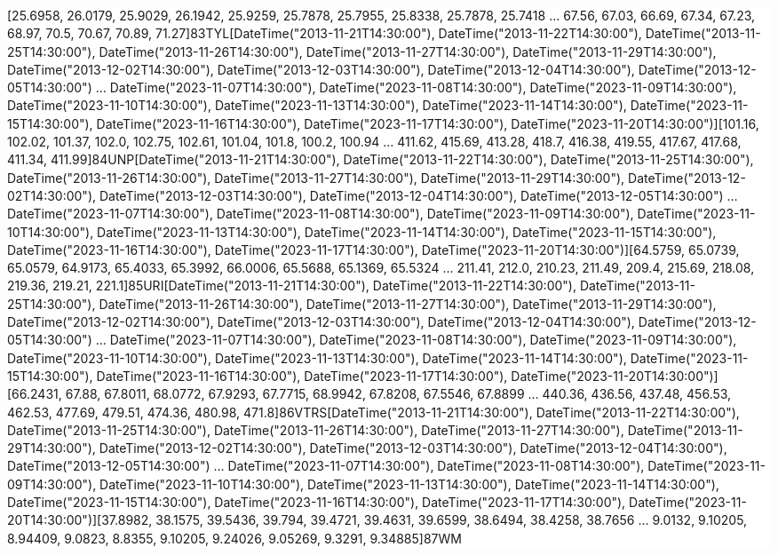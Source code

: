 <td style = "text-align: left;">[25.6958, 26.0179, 25.9029, 26.1942, 25.9259, 25.7878, 25.7955, 25.8338, 25.7878, 25.7418  …  67.56, 67.03, 66.69, 67.34, 67.23, 68.97, 70.5, 70.67, 70.89, 71.27]</td></tr><tr><td class = "rowNumber" style = "font-weight: bold; text-align: right;">83</td><td style = "text-align: left;">TYL</td><td style = "text-align: left;">[DateTime(&quot;2013-11-21T14:30:00&quot;), DateTime(&quot;2013-11-22T14:30:00&quot;), DateTime(&quot;2013-11-25T14:30:00&quot;), DateTime(&quot;2013-11-26T14:30:00&quot;), DateTime(&quot;2013-11-27T14:30:00&quot;), DateTime(&quot;2013-11-29T14:30:00&quot;), DateTime(&quot;2013-12-02T14:30:00&quot;), DateTime(&quot;2013-12-03T14:30:00&quot;), DateTime(&quot;2013-12-04T14:30:00&quot;), DateTime(&quot;2013-12-05T14:30:00&quot;)  …  DateTime(&quot;2023-11-07T14:30:00&quot;), DateTime(&quot;2023-11-08T14:30:00&quot;), DateTime(&quot;2023-11-09T14:30:00&quot;), DateTime(&quot;2023-11-10T14:30:00&quot;), DateTime(&quot;2023-11-13T14:30:00&quot;), DateTime(&quot;2023-11-14T14:30:00&quot;), DateTime(&quot;2023-11-15T14:30:00&quot;), DateTime(&quot;2023-11-16T14:30:00&quot;), DateTime(&quot;2023-11-17T14:30:00&quot;), DateTime(&quot;2023-11-20T14:30:00&quot;)]</td><td style = "text-align: left;">[101.16, 102.02, 101.37, 102.0, 102.75, 102.61, 101.04, 101.8, 100.2, 100.94  …  411.62, 415.69, 413.28, 418.7, 416.38, 419.55, 417.67, 417.68, 411.34, 411.99]</td></tr><tr><td class = "rowNumber" style = "font-weight: bold; text-align: right;">84</td><td style = "text-align: left;">UNP</td><td style = "text-align: left;">[DateTime(&quot;2013-11-21T14:30:00&quot;), DateTime(&quot;2013-11-22T14:30:00&quot;), DateTime(&quot;2013-11-25T14:30:00&quot;), DateTime(&quot;2013-11-26T14:30:00&quot;), DateTime(&quot;2013-11-27T14:30:00&quot;), DateTime(&quot;2013-11-29T14:30:00&quot;), DateTime(&quot;2013-12-02T14:30:00&quot;), DateTime(&quot;2013-12-03T14:30:00&quot;), DateTime(&quot;2013-12-04T14:30:00&quot;), DateTime(&quot;2013-12-05T14:30:00&quot;)  …  DateTime(&quot;2023-11-07T14:30:00&quot;), DateTime(&quot;2023-11-08T14:30:00&quot;), DateTime(&quot;2023-11-09T14:30:00&quot;), DateTime(&quot;2023-11-10T14:30:00&quot;), DateTime(&quot;2023-11-13T14:30:00&quot;), DateTime(&quot;2023-11-14T14:30:00&quot;), DateTime(&quot;2023-11-15T14:30:00&quot;), DateTime(&quot;2023-11-16T14:30:00&quot;), DateTime(&quot;2023-11-17T14:30:00&quot;), DateTime(&quot;2023-11-20T14:30:00&quot;)]</td><td style = "text-align: left;">[64.5759, 65.0739, 65.0579, 64.9173, 65.4033, 65.3992, 66.0006, 65.5688, 65.1369, 65.5324  …  211.41, 212.0, 210.23, 211.49, 209.4, 215.69, 218.08, 219.36, 219.21, 221.1]</td></tr><tr><td class = "rowNumber" style = "font-weight: bold; text-align: right;">85</td><td style = "text-align: left;">URI</td><td style = "text-align: left;">[DateTime(&quot;2013-11-21T14:30:00&quot;), DateTime(&quot;2013-11-22T14:30:00&quot;), DateTime(&quot;2013-11-25T14:30:00&quot;), DateTime(&quot;2013-11-26T14:30:00&quot;), DateTime(&quot;2013-11-27T14:30:00&quot;), DateTime(&quot;2013-11-29T14:30:00&quot;), DateTime(&quot;2013-12-02T14:30:00&quot;), DateTime(&quot;2013-12-03T14:30:00&quot;), DateTime(&quot;2013-12-04T14:30:00&quot;), DateTime(&quot;2013-12-05T14:30:00&quot;)  …  DateTime(&quot;2023-11-07T14:30:00&quot;), DateTime(&quot;2023-11-08T14:30:00&quot;), DateTime(&quot;2023-11-09T14:30:00&quot;), DateTime(&quot;2023-11-10T14:30:00&quot;), DateTime(&quot;2023-11-13T14:30:00&quot;), DateTime(&quot;2023-11-14T14:30:00&quot;), DateTime(&quot;2023-11-15T14:30:00&quot;), DateTime(&quot;2023-11-16T14:30:00&quot;), DateTime(&quot;2023-11-17T14:30:00&quot;), DateTime(&quot;2023-11-20T14:30:00&quot;)]</td><td style = "text-align: left;">[66.2431, 67.88, 67.8011, 68.0772, 67.9293, 67.7715, 68.9942, 67.8208, 67.5546, 67.8899  …  440.36, 436.56, 437.48, 456.53, 462.53, 477.69, 479.51, 474.36, 480.98, 471.8]</td></tr><tr><td class = "rowNumber" style = "font-weight: bold; text-align: right;">86</td><td style = "text-align: left;">VTRS</td><td style = "text-align: left;">[DateTime(&quot;2013-11-21T14:30:00&quot;), DateTime(&quot;2013-11-22T14:30:00&quot;), DateTime(&quot;2013-11-25T14:30:00&quot;), DateTime(&quot;2013-11-26T14:30:00&quot;), DateTime(&quot;2013-11-27T14:30:00&quot;), DateTime(&quot;2013-11-29T14:30:00&quot;), DateTime(&quot;2013-12-02T14:30:00&quot;), DateTime(&quot;2013-12-03T14:30:00&quot;), DateTime(&quot;2013-12-04T14:30:00&quot;), DateTime(&quot;2013-12-05T14:30:00&quot;)  …  DateTime(&quot;2023-11-07T14:30:00&quot;), DateTime(&quot;2023-11-08T14:30:00&quot;), DateTime(&quot;2023-11-09T14:30:00&quot;), DateTime(&quot;2023-11-10T14:30:00&quot;), DateTime(&quot;2023-11-13T14:30:00&quot;), DateTime(&quot;2023-11-14T14:30:00&quot;), DateTime(&quot;2023-11-15T14:30:00&quot;), DateTime(&quot;2023-11-16T14:30:00&quot;), DateTime(&quot;2023-11-17T14:30:00&quot;), DateTime(&quot;2023-11-20T14:30:00&quot;)]</td><td style = "text-align: left;">[37.8982, 38.1575, 39.5436, 39.794, 39.4721, 39.4631, 39.6599, 38.6494, 38.4258, 38.7656  …  9.0132, 9.10205, 8.94409, 9.0823, 8.8355, 9.10205, 9.24026, 9.05269, 9.3291, 9.34885]</td></tr><tr><td class = "rowNumber" style = "font-weight: bold; text-align: right;">87</td><td style = "text-align: left;">WM</td>